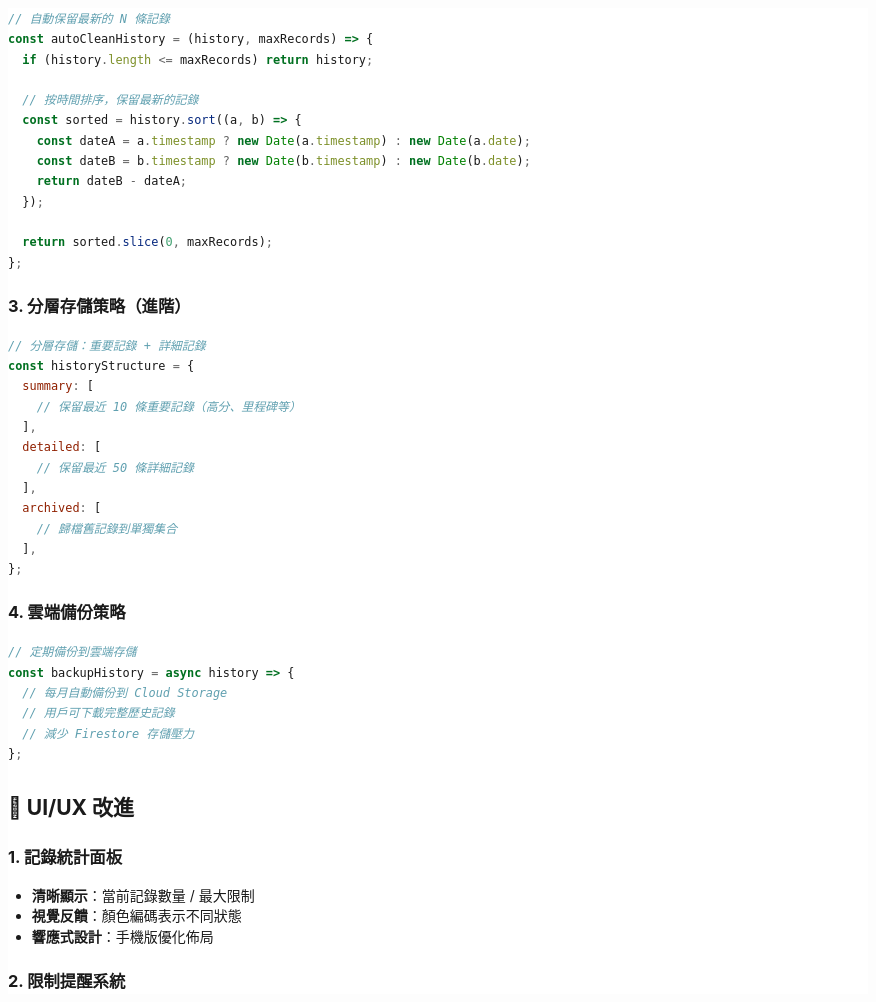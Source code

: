 ```javascript
// 自動保留最新的 N 條記錄
const autoCleanHistory = (history, maxRecords) => {
  if (history.length <= maxRecords) return history;

  // 按時間排序，保留最新的記錄
  const sorted = history.sort((a, b) => {
    const dateA = a.timestamp ? new Date(a.timestamp) : new Date(a.date);
    const dateB = b.timestamp ? new Date(b.timestamp) : new Date(b.date);
    return dateB - dateA;
  });

  return sorted.slice(0, maxRecords);
};
```

### 3. **分層存儲策略（進階）**

```javascript
// 分層存儲：重要記錄 + 詳細記錄
const historyStructure = {
  summary: [
    // 保留最近 10 條重要記錄（高分、里程碑等）
  ],
  detailed: [
    // 保留最近 50 條詳細記錄
  ],
  archived: [
    // 歸檔舊記錄到單獨集合
  ],
};
```

### 4. **雲端備份策略**

```javascript
// 定期備份到雲端存儲
const backupHistory = async history => {
  // 每月自動備份到 Cloud Storage
  // 用戶可下載完整歷史記錄
  // 減少 Firestore 存儲壓力
};
```

## 🎨 UI/UX 改進

### 1. **記錄統計面板**

- **清晰顯示**：當前記錄數量 / 最大限制
- **視覺反饋**：顏色編碼表示不同狀態
- **響應式設計**：手機版優化佈局

### 2. **限制提醒系統**
